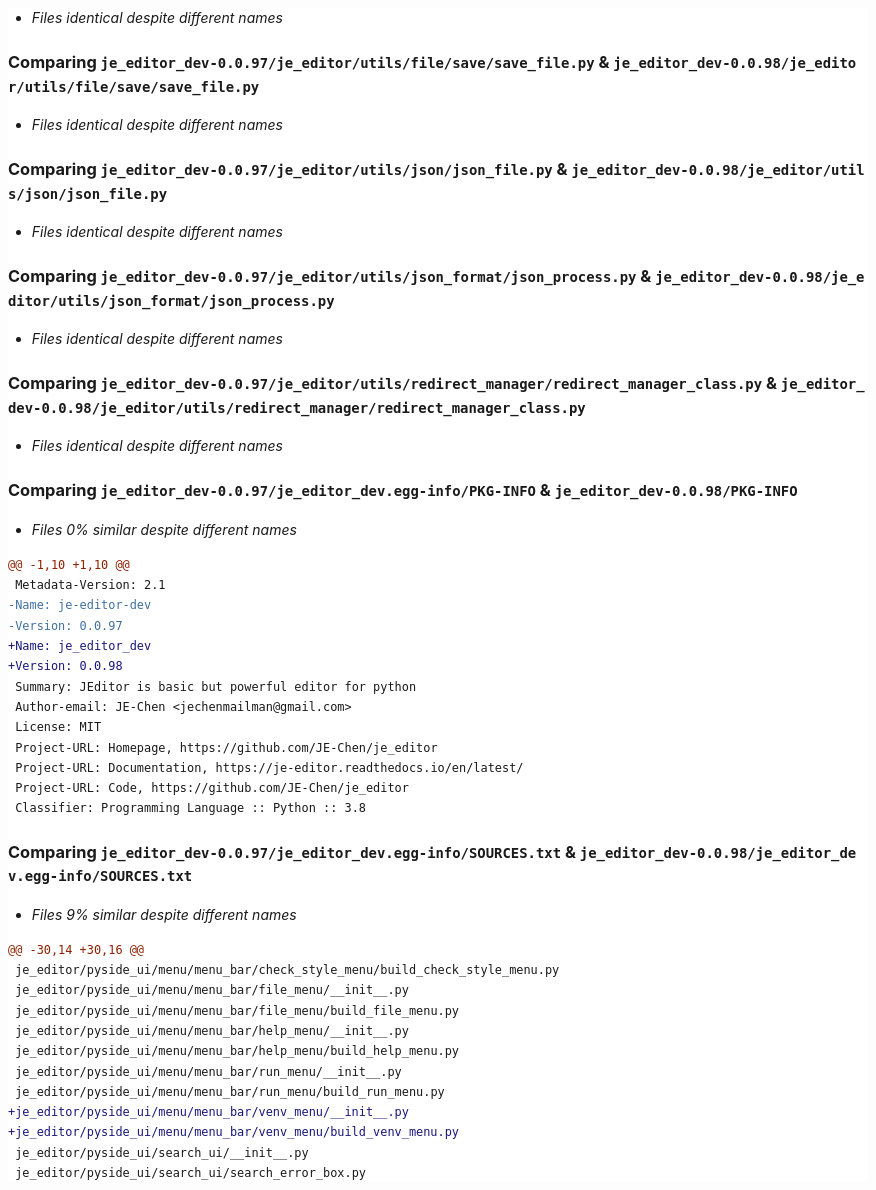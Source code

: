  * *Files identical despite different names*

### Comparing `je_editor_dev-0.0.97/je_editor/utils/file/save/save_file.py` & `je_editor_dev-0.0.98/je_editor/utils/file/save/save_file.py`

 * *Files identical despite different names*

### Comparing `je_editor_dev-0.0.97/je_editor/utils/json/json_file.py` & `je_editor_dev-0.0.98/je_editor/utils/json/json_file.py`

 * *Files identical despite different names*

### Comparing `je_editor_dev-0.0.97/je_editor/utils/json_format/json_process.py` & `je_editor_dev-0.0.98/je_editor/utils/json_format/json_process.py`

 * *Files identical despite different names*

### Comparing `je_editor_dev-0.0.97/je_editor/utils/redirect_manager/redirect_manager_class.py` & `je_editor_dev-0.0.98/je_editor/utils/redirect_manager/redirect_manager_class.py`

 * *Files identical despite different names*

### Comparing `je_editor_dev-0.0.97/je_editor_dev.egg-info/PKG-INFO` & `je_editor_dev-0.0.98/PKG-INFO`

 * *Files 0% similar despite different names*

```diff
@@ -1,10 +1,10 @@
 Metadata-Version: 2.1
-Name: je-editor-dev
-Version: 0.0.97
+Name: je_editor_dev
+Version: 0.0.98
 Summary: JEditor is basic but powerful editor for python
 Author-email: JE-Chen <jechenmailman@gmail.com>
 License: MIT
 Project-URL: Homepage, https://github.com/JE-Chen/je_editor
 Project-URL: Documentation, https://je-editor.readthedocs.io/en/latest/
 Project-URL: Code, https://github.com/JE-Chen/je_editor
 Classifier: Programming Language :: Python :: 3.8
```

### Comparing `je_editor_dev-0.0.97/je_editor_dev.egg-info/SOURCES.txt` & `je_editor_dev-0.0.98/je_editor_dev.egg-info/SOURCES.txt`

 * *Files 9% similar despite different names*

```diff
@@ -30,14 +30,16 @@
 je_editor/pyside_ui/menu/menu_bar/check_style_menu/build_check_style_menu.py
 je_editor/pyside_ui/menu/menu_bar/file_menu/__init__.py
 je_editor/pyside_ui/menu/menu_bar/file_menu/build_file_menu.py
 je_editor/pyside_ui/menu/menu_bar/help_menu/__init__.py
 je_editor/pyside_ui/menu/menu_bar/help_menu/build_help_menu.py
 je_editor/pyside_ui/menu/menu_bar/run_menu/__init__.py
 je_editor/pyside_ui/menu/menu_bar/run_menu/build_run_menu.py
+je_editor/pyside_ui/menu/menu_bar/venv_menu/__init__.py
+je_editor/pyside_ui/menu/menu_bar/venv_menu/build_venv_menu.py
 je_editor/pyside_ui/search_ui/__init__.py
 je_editor/pyside_ui/search_ui/search_error_box.py
```